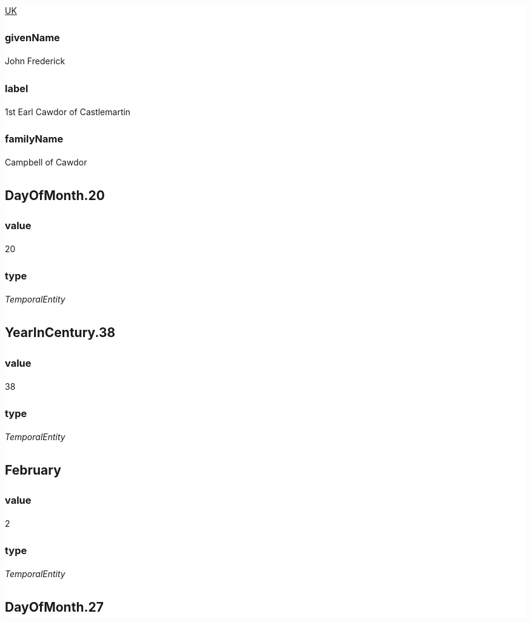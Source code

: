 [UK](#UK)

### givenName


John Frederick

### label


1st Earl Cawdor of Castlemartin

### familyName


Campbell of Cawdor

## DayOfMonth.20

### value


20

### type


*TemporalEntity*

## YearInCentury.38

### value


38

### type


*TemporalEntity*

## February

### value


2

### type


*TemporalEntity*

## DayOfMonth.27
